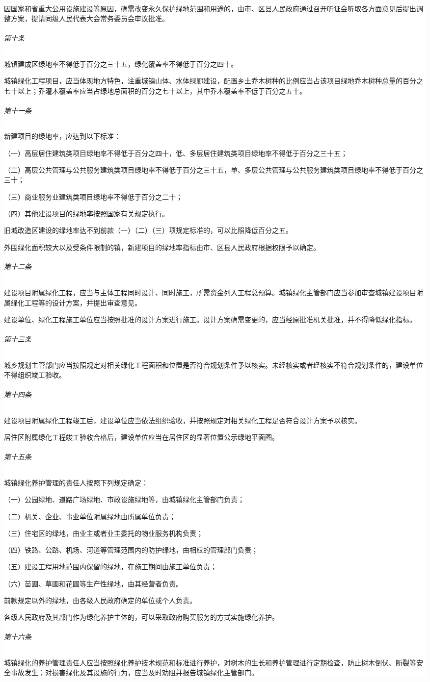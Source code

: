 因国家和省重大公用设施建设等原因，确需改变永久保护绿地范围和用途的，由市、区县人民政府通过召开听证会听取各方面意见后提出调整方案，提请同级人民代表大会常务委员会审议批准。

###### 第十条

城镇建成区绿地率不得低于百分之三十五，绿化覆盖率不得低于百分之四十。

城镇绿化工程项目，应当体现地方特色，注重城镇山体、水体绿廊建设，配置乡土乔木树种的比例应当占该项目绿地乔木树种总量的百分之七十以上；乔灌木覆盖率应当占绿地总面积的百分之七十以上，其中乔木覆盖率不低于百分之五十。

###### 第十一条

新建项目的绿地率，应达到以下标准：

（一）高层居住建筑类项目绿地率不得低于百分之四十，低、多层居住建筑类项目绿地率不得低于百分之三十五；

（二）高层公共管理与公共服务建筑类项目绿地率不得低于百分之三十五，单、多层公共管理与公共服务建筑类项目绿地率不得低于百分之三十；

（三）商业服务业建筑类项目绿地率不得低于百分之二十；

（四）其他建设项目的绿地率按照国家有关规定执行。

旧城改造区建设的绿地率达不到前款（一）（二）（三）项规定标准的，可以比照降低百分之五。

外围绿化面积较大以及受条件限制的镇，新建项目的绿地率指标由市、区县人民政府根据权限予以确定。

###### 第十二条

建设项目附属绿化工程，应当与主体工程同时设计、同时施工，所需资金列入工程总预算。城镇绿化主管部门应当参加审查城镇建设项目附属绿化工程等的设计方案，并提出审查意见。

建设单位、绿化工程施工单位应当按照批准的设计方案进行施工。设计方案确需变更的，应当经原批准机关批准，并不得降低绿化指标。

###### 第十三条

城乡规划主管部门应当按照规定对相关绿化工程面积和位置是否符合规划条件予以核实。未经核实或者经核实不符合规划条件的，建设单位不得组织竣工验收。

###### 第十四条

建设项目附属绿化工程竣工后，建设单位应当依法组织验收，并按照规定对相关绿化工程是否符合设计方案予以核实。

居住区附属绿化工程竣工验收合格后，建设单位应当在居住区的显著位置公示绿地平面图。

###### 第十五条

城镇绿化养护管理的责任人按照下列规定确定：

（一）公园绿地、道路广场绿地、市政设施绿地等，由城镇绿化主管部门负责；

（二）机关、企业、事业单位附属绿地由所属单位负责；

（三）住宅区的绿地，由业主或者业主委托的物业服务机构负责；

（四）铁路、公路、机场、河道等管理范围内的防护绿地，由相应的管理部门负责；

（五）建设工程用地范围内保留的绿地，在施工期间由施工单位负责；

（六）苗圃、草圃和花圃等生产性绿地，由其经营者负责。

前款规定以外的绿地，由各级人民政府确定的单位或个人负责。

各级人民政府及其部门作为绿化养护主体的，可以采取政府购买服务的方式实施绿化养护。

###### 第十六条

城镇绿化的养护管理责任人应当按照绿化养护技术规范和标准进行养护，对树木的生长和养护管理进行定期检查，防止树木倒伏、断裂等安全事故发生；对损害绿化及其设施的行为，应当及时劝阻并报告城镇绿化主管部门。
